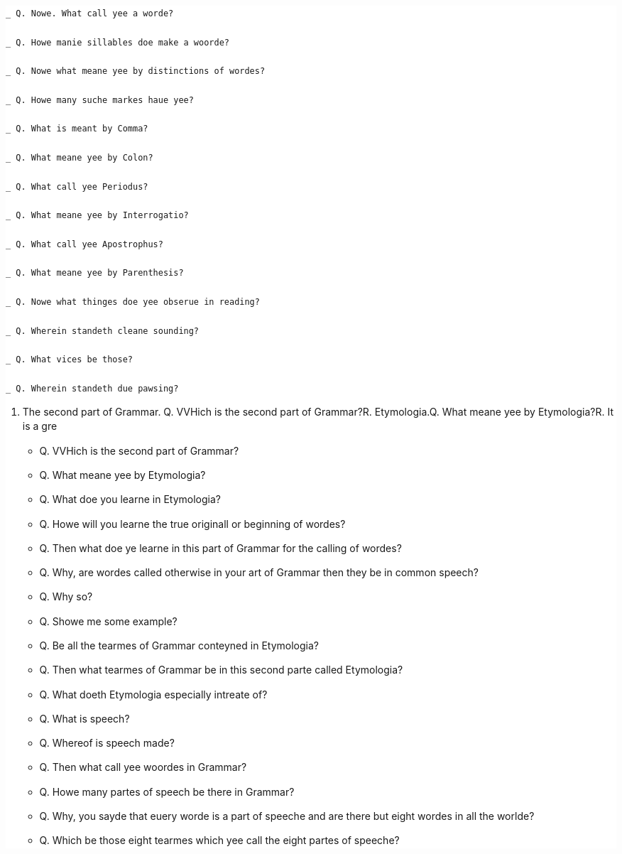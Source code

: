    _ Q. Nowe. What call yee a worde?

    _ Q. Howe manie sillables doe make a woorde?

    _ Q. Nowe what meane yee by distinctions of wordes?

    _ Q. Howe many suche markes haue yee?

    _ Q. What is meant by Comma?

    _ Q. What meane yee by Colon?

    _ Q. What call yee Periodus?

    _ Q. What meane yee by Interrogatio?

    _ Q. What call yee Apostrophus?

    _ Q. What meane yee by Parenthesis?

    _ Q. Nowe what thinges doe yee obserue in reading?

    _ Q. Wherein standeth cleane sounding?

    _ Q. What vices be those?

    _ Q. Wherein standeth due pawsing?

1. The second part of Grammar.
Q. VVHich is the second part of Grammar?R. Etymologia.Q. What meane yee by Etymologia?R. It is a gre
      * Q. VVHich is the second part of Grammar?

      * Q. What meane yee by Etymologia?

      * Q. What doe you learne in Etymologia?

      * Q. Howe will you learne the true originall or beginning of wordes?

      * Q. Then what doe ye learne in this part of Grammar for the calling of wordes?

      * Q. Why, are wordes called otherwise in your art of Grammar then they be in common speech?

      * Q. Why so?

      * Q. Showe me some example?

      * Q. Be all the tearmes of Grammar conteyned in Etymologia?

      * Q. Then what tearmes of Grammar be in this second parte called Etymologia?

      * Q. What doeth Etymologia especially intreate of?

      * Q. What is speech?

      * Q. Whereof is speech made?

      * Q. Then what call yee woordes in Grammar?

      * Q. Howe many partes of speech be there in Grammar?

      * Q. Why, you sayde that euery worde is a part of speeche and are there but eight wordes in all the worlde?

      * Q. Which be those eight tearmes which yee call the eight partes of speeche?
